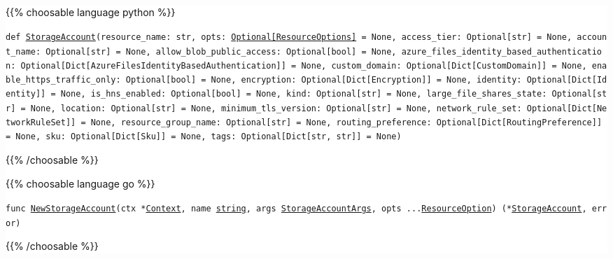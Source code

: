 {{% choosable language python %}}
<div class="highlight"><pre class="chroma"><code class="language-python" data-lang="python"><span class="k">def </span><span class="nx"><a href="/docs/reference/pkg/python/pulumi_azure-nextgen/storage/latest/#pulumi_azure-nextgen.storage/latest.StorageAccount">StorageAccount</a></span><span class="p">(</span><span class="nx">resource_name</span><span class="p">:</span> <span class="nx">str</span><span class="p">, </span><span class="nx">opts</span><span class="p">:</span> <span class="nx"><a href="/docs/reference/pkg/python/pulumi/#pulumi.ResourceOptions">Optional[ResourceOptions]</a></span> = None<span class="p">, </span><span class="nx">access_tier</span><span class="p">:</span> <span class="nx">Optional[str]</span> = None<span class="p">, </span><span class="nx">account_name</span><span class="p">:</span> <span class="nx">Optional[str]</span> = None<span class="p">, </span><span class="nx">allow_blob_public_access</span><span class="p">:</span> <span class="nx">Optional[bool]</span> = None<span class="p">, </span><span class="nx">azure_files_identity_based_authentication</span><span class="p">:</span> <span class="nx">Optional[Dict[AzureFilesIdentityBasedAuthentication]]</span> = None<span class="p">, </span><span class="nx">custom_domain</span><span class="p">:</span> <span class="nx">Optional[Dict[CustomDomain]]</span> = None<span class="p">, </span><span class="nx">enable_https_traffic_only</span><span class="p">:</span> <span class="nx">Optional[bool]</span> = None<span class="p">, </span><span class="nx">encryption</span><span class="p">:</span> <span class="nx">Optional[Dict[Encryption]]</span> = None<span class="p">, </span><span class="nx">identity</span><span class="p">:</span> <span class="nx">Optional[Dict[Identity]]</span> = None<span class="p">, </span><span class="nx">is_hns_enabled</span><span class="p">:</span> <span class="nx">Optional[bool]</span> = None<span class="p">, </span><span class="nx">kind</span><span class="p">:</span> <span class="nx">Optional[str]</span> = None<span class="p">, </span><span class="nx">large_file_shares_state</span><span class="p">:</span> <span class="nx">Optional[str]</span> = None<span class="p">, </span><span class="nx">location</span><span class="p">:</span> <span class="nx">Optional[str]</span> = None<span class="p">, </span><span class="nx">minimum_tls_version</span><span class="p">:</span> <span class="nx">Optional[str]</span> = None<span class="p">, </span><span class="nx">network_rule_set</span><span class="p">:</span> <span class="nx">Optional[Dict[NetworkRuleSet]]</span> = None<span class="p">, </span><span class="nx">resource_group_name</span><span class="p">:</span> <span class="nx">Optional[str]</span> = None<span class="p">, </span><span class="nx">routing_preference</span><span class="p">:</span> <span class="nx">Optional[Dict[RoutingPreference]]</span> = None<span class="p">, </span><span class="nx">sku</span><span class="p">:</span> <span class="nx">Optional[Dict[Sku]]</span> = None<span class="p">, </span><span class="nx">tags</span><span class="p">:</span> <span class="nx">Optional[Dict[str, str]]</span> = None<span class="p">)</span></code></pre></div>
{{% /choosable %}}

{{% choosable language go %}}
<div class="highlight"><pre class="chroma"><code class="language-go" data-lang="go"><span class="k">func </span><span class="nx"><a href="https://pkg.go.dev/github.com/pulumi/pulumi-azure-nextgen/sdk/go/azure-nextgen/storage/latest?tab=doc#StorageAccount">NewStorageAccount</a></span><span class="p">(</span><span class="nx">ctx</span><span class="p"> *</span><span class="nx"><a href="https://pkg.go.dev/github.com/pulumi/pulumi/sdk/go/pulumi?tab=doc#Context">Context</a></span><span class="p">, </span><span class="nx">name</span><span class="p"> </span><span class="nx"><a href="https://golang.org/pkg/builtin/#string">string</a></span><span class="p">, </span><span class="nx">args</span><span class="p"> </span><span class="nx"><a href="https://pkg.go.dev/github.com/pulumi/pulumi-azure-nextgen/sdk/go/azure-nextgen/storage/latest?tab=doc#StorageAccountArgs">StorageAccountArgs</a></span><span class="p">, </span><span class="nx">opts</span><span class="p"> ...</span><span class="nx"><a href="https://pkg.go.dev/github.com/pulumi/pulumi/sdk/go/pulumi?tab=doc#ResourceOption">ResourceOption</a></span><span class="p">) (*<span class="nx"><a href="https://pkg.go.dev/github.com/pulumi/pulumi-azure-nextgen/sdk/go/azure-nextgen/storage/latest?tab=doc#StorageAccount">StorageAccount</a></span>, error)</span></code></pre></div>
{{% /choosable %}}
